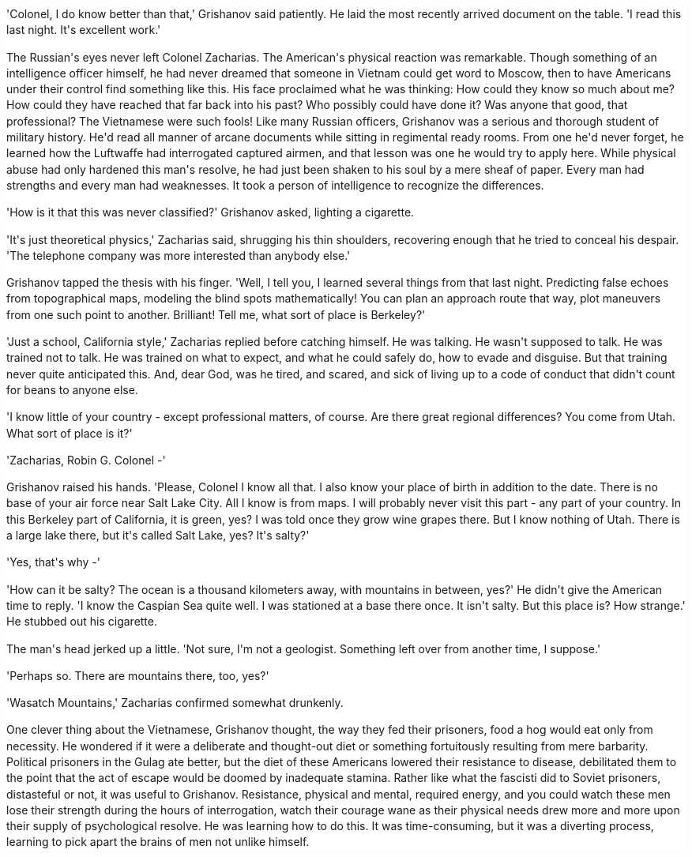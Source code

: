 'Colonel, I do know better than that,' Grishanov said patiently. He laid the most recently arrived document on the table. 'I read this last night. It's excellent work.'

The Russian's eyes never left Colonel Zacharias. The American's physical reaction was remarkable. Though something of an intelligence officer himself, he had never dreamed that someone in Vietnam could get word to Moscow, then to have Americans under their control find something like this. His face proclaimed what he was thinking: How could they know so much about me? How could they have reached that far back into his past? Who possibly could have done it? Was anyone that good, that professional? The Vietnamese were such fools! Like many Russian officers, Grishanov was a serious and thorough student of military history. He'd read all manner of arcane documents while sitting in regimental ready rooms. From one he'd never forget, he learned how the Luftwaffe had interrogated captured airmen, and that lesson was one he would try to apply here. While physical abuse had only hardened this man's resolve, he had just been shaken to his soul by a mere sheaf of paper. Every man had strengths and every man had weaknesses. It took a person of intelligence to recognize the differences.

'How is it that this was never classified?' Grishanov asked, lighting a cigarette.

'It's just theoretical physics,' Zacharias said, shrugging his thin shoulders, recovering enough that he tried to conceal his despair. 'The telephone company was more interested than anybody else.'

Grishanov tapped the thesis with his finger. 'Well, I tell you, I learned several things from that last night. Predicting false echoes from topographical maps, modeling the blind spots mathematically! You can plan an approach route that way, plot maneuvers from one such point to another. Brilliant! Tell me, what sort of place is Berkeley?'

'Just a school, California style,' Zacharias replied before catching himself. He was talking. He wasn't supposed to talk. He was trained not to talk. He was trained on what to expect, and what he could safely do, how to evade and disguise. But that training never quite anticipated this. And, dear God, was he tired, and scared, and sick of living up to a code of conduct that didn't count for beans to anyone else.

'I know little of your country - except professional matters, of course. Are there great regional differences? You come from Utah. What sort of place is it?'

'Zacharias, Robin G. Colonel -'

Grishanov raised his hands. 'Please, Colonel I know all that. I also know your place of birth in addition to the date. There is no base of your air force near Salt Lake City. All I know is from maps. I will probably never visit this part - any part of your country. In this Berkeley part of California, it is green, yes? I was told once they grow wine grapes there. But I know nothing of Utah. There is a large lake there, but it's called Salt Lake, yes? It's salty?'

'Yes, that's why -'

'How can it be salty? The ocean is a thousand kilometers away, with mountains in between, yes?' He didn't give the American time to reply. 'I know the Caspian Sea quite well. I was stationed at a base there once. It isn't salty. But this place is? How strange.' He stubbed out his cigarette.

The man's head jerked up a little. 'Not sure, I'm not a geologist. Something left over from another time, I suppose.'

'Perhaps so. There are mountains there, too, yes?'

'Wasatch Mountains,' Zacharias confirmed somewhat drunkenly.

One clever thing about the Vietnamese, Grishanov thought, the way they fed their prisoners, food a hog would eat only from necessity. He wondered if it were a deliberate and thought-out diet or something fortuitously resulting from mere barbarity. Political prisoners in the Gulag ate better, but the diet of these Americans lowered their resistance to disease, debilitated them to the point that the act of escape would be doomed by inadequate stamina. Rather like what the fascisti did to Soviet prisoners, distasteful or not, it was useful to Grishanov. Resistance, physical and mental, required energy, and you could watch these men lose their strength during the hours of interrogation, watch their courage wane as their physical needs drew more and more upon their supply of psychological resolve. He was learning how to do this. It was time-consuming, but it was a diverting process, learning to pick apart the brains of men not unlike himself.
